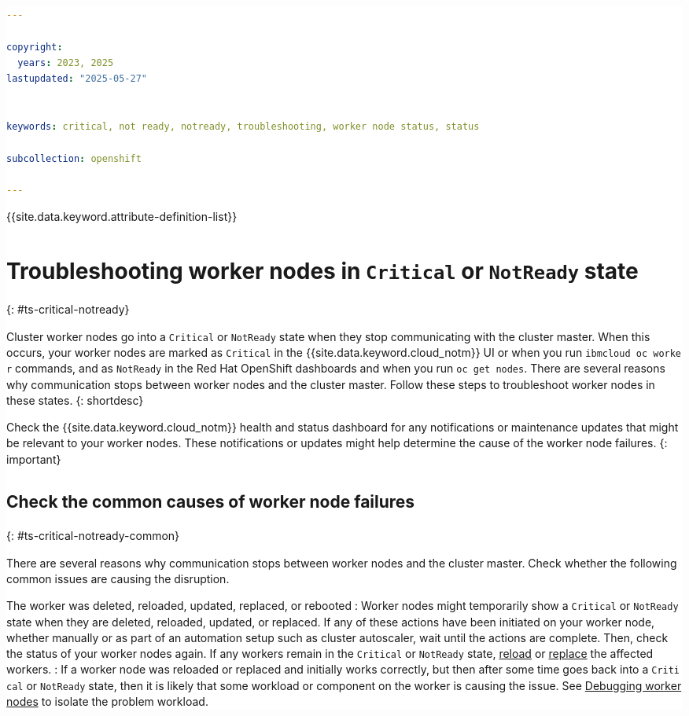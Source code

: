 ```yaml
---

copyright:
  years: 2023, 2025
lastupdated: "2025-05-27"


keywords: critical, not ready, notready, troubleshooting, worker node status, status

subcollection: openshift

---
```


{{site.data.keyword.attribute-definition-list}}

# Troubleshooting worker nodes in `Critical` or `NotReady` state
{: #ts-critical-notready}

Cluster worker nodes go into a `Critical` or `NotReady` state when they stop communicating with the cluster master. When this occurs, your worker nodes are marked as `Critical` in the {{site.data.keyword.cloud_notm}} UI or when you run `ibmcloud oc worker` commands, and as `NotReady` in the Red Hat OpenShift dashboards and when you run `oc get nodes`. There are several reasons why communication stops between worker nodes and the cluster master. Follow these steps to troubleshoot worker nodes in these states. 
{: shortdesc}

Check the {{site.data.keyword.cloud_notm}} health and status dashboard for any notifications or maintenance updates that might be relevant to your worker nodes. These notifications or updates might help determine the cause of the worker node failures.
{: important}


## Check the common causes of worker node failures
{: #ts-critical-notready-common}

There are several reasons why communication stops between worker nodes and the cluster master. Check whether the following common issues are causing the disruption.

The worker was deleted, reloaded, updated, replaced, or rebooted
:   Worker nodes might temporarily show a `Critical` or `NotReady` state when they are deleted, reloaded, updated, or replaced. If any of these actions have been initiated on your worker node, whether manually or as part of an automation setup such as cluster autoscaler, wait until the actions are complete. Then, check the status of your worker nodes again. If any workers remain in the `Critical` or `NotReady` state, [reload](/docs/openshift?topic=openshift-kubernetes-service-cli&interface=ui#cs_worker_reload) or [replace](/docs/openshift?topic=openshift-kubernetes-service-cli&interface=ui#cli_worker_replace) the affected workers. 
:   If a worker node was reloaded or replaced and initially works correctly, but then after some time goes back into a `Critical` or `NotReady` state, then it is likely that some workload or component on the worker is causing the issue. See [Debugging worker nodes](/docs/openshift?topic=openshift-debug-kube-nodes) to isolate the problem workload.
